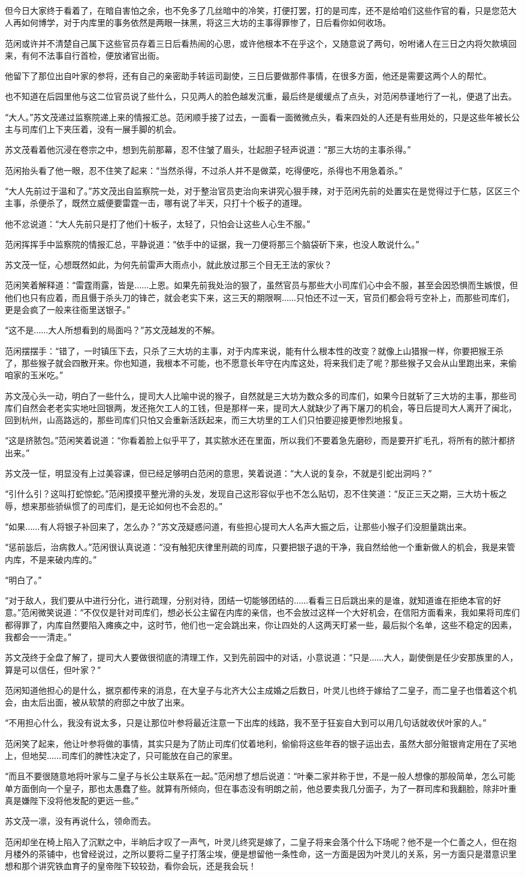 但今日大家终于看着了，在暗自害怕之余，也不免多了几丝暗中的冷笑，打便打罢，打的是司库，还不是给咱们这些作官的看，只是您范大人再如何博学，对于内库里的事务依然是两眼一抹黑，将这三大坊的主事得罪惨了，日后看你如何收场。

范闲或许并不清楚自己属下这些官员存着三日后看热闹的心思，或许他根本不在乎这个，又随意说了两句，吩咐诸人在三日之内将欠款填回来，有何不法事自行首检，便放诸官出衙。

他留下了那位出自叶家的参将，还有自己的亲密助手转运司副使，三日后要做那件事情，在很多方面，他还是需要这两个人的帮忙。

也不知道在后园里他与这二位官员说了些什么，只见两人的脸色越发沉重，最后终是缓缓点了点头，对范闲恭谨地行了一礼，便退了出去。

“大人。”苏文茂递过监察院递上来的情报汇总。范闲顺手接了过去，一面看一面微微点头，看来四处的人还是有些用处的，只是这些年被长公主与司库们上下夹压着，没有一展手脚的机会。

苏文茂看着他沉浸在卷宗之中，想到先前那幕，忍不住皱了眉头，壮起胆子轻声说道：“那三大坊的主事杀得。”

范闲抬头看了他一眼，忍不住笑了起来：“当然杀得，不过杀人并不是做菜，吃得便吃，杀得也不用急着杀。”

“大人先前过于温和了。”苏文茂出自监察院一处，对于整治官员吏治向来讲究心狠手辣，对于范闲先前的处置实在是觉得过于仁慈，区区三个主事，杀便杀了，既然立威便要雷霆一击，哪有说了半天，只打十个板子的道理。

他不忿说道：“大人先前只是打了他们十板子，太轻了，只怕会让这些人心生不服。”

范闲挥挥手中监察院的情报汇总，平静说道：“依手中的证据，我一刀便将那三个脑袋斫下来，也没人敢说什么。”

苏文茂一怔，心想既然如此，为何先前雷声大雨点小，就此放过那三个目无王法的家伙？

范闲笑着解释道：“雷霆雨露，皆是……上恩。如果先前我处治的狠了，虽然官员与那些大小司库们心中会不服，甚至会因恐惧而生嫉恨，但他们也只有应着，而且慑于杀头刀的锋芒，就会老实下来，这三天的期限啊……只怕还不过一天，官员们都会将亏空补上，而那些司库们，更是会疯了一般来往衙里送银子。”

“这不是……大人所想看到的局面吗？”苏文茂越发的不解。

范闲摆摆手：“错了，一时镇压下去，只杀了三大坊的主事，对于内库来说，能有什么根本性的改变？就像上山猎猴一样，你要把猴王杀了，那些猴子就会四散开来。你也知道，我根本不可能，也不愿意长年守在内库这处，将来我们走了呢？那些猴子又会从山里跑出来，来偷咱家的玉米吃。”

苏文茂心头一动，明白了一些什么，提司大人比喻中说的猴子，自然就是三大坊为数众多的司库们，如果今日就斩了三大坊的主事，那些司库们自然会老老实实地吐回银两，发还拖欠工人的工钱，但是那样一来，提司大人就缺少了再下屠刀的机会，等日后提司大人离开了闽北，回到杭州，山高路远的，那些司库们只怕又会重新活跃起来，而三大坊里的工人们只怕要迎接更惨烈地报复。

“这是挤脓包。”范闲笑着说道：“你看着脸上似乎平了，其实脓水还在里面，所以我们不要着急先磨砂，而是要开扩毛孔，将所有的脓汁都挤出来。”

苏文茂一怔，明显没有上过美容课，但已经足够明白范闲的意思，笑着说道：“大人说的复杂，不就是引蛇出洞吗？”

“引什么引？这叫打蛇惊蛇。”范闲摸摸平整光滑的头发，发现自己这形容似乎也不怎么贴切，忍不住笑道：“反正三天之期，三大坊十板之辱，想来那些骄纵惯了的司库们，是无论如何也不会忍的。”

“如果……有人将银子补回来了，怎么办？”苏文茂疑惑问道，有些担心提司大人名声大振之后，让那些小猴子们没胆量跳出来。

“惩前毖后，治病救人。”范闲很认真说道：“没有触犯庆律里刑疏的司库，只要把银子退的干净，我自然给他一个重新做人的机会，我是来管内库，不是来破内库的。”

“明白了。”

“对于敌人，我们要从中进行分化，进行疏理，分别对待，团结一切能够团结的……看看三日后跳出来的是谁，就知道谁在拒绝本官的好意。”范闲微笑说道：“不仅仅是针对司库们，想必长公主留在内库的亲信，也不会放过这样一个大好机会，在信阳方面看来，我如果将司库们都得罪了，内库自然要陷入瘫痪之中，这时节，他们也一定会跳出来，你让四处的人这两天盯紧一些，最后拟个名单，这些不稳定的因素，我都会一一清走。”

苏文茂终于全盘了解了，提司大人要做很彻底的清理工作，又到先前园中的对话，小意说道：“只是……大人，副使倒是任少安那族里的人，算是可以信任，但叶家？”

范闲知道他担心的是什么，据京都传来的消息，在大皇子与北齐大公主成婚之后数日，叶灵儿也终于嫁给了二皇子，而二皇子也借着这个机会，由太后出面，被从软禁的府邸之中放了出来。

“不用担心什么，我没有说太多，只是让那位叶参将最近注意一下出库的线路，我不至于狂妄自大到可以用几句话就收伏叶家的人。”

范闲笑了起来，他让叶参将做的事情，其实只是为了防止司库们仗着地利，偷偷将这些年吞的银子运出去，虽然大部分赃银肯定用在了买地上，但地契……司库们的脾性决定了，只可能放在自己的家里。

“而且不要很随意地将叶家与二皇子与长公主联系在一起。”范闲想了想后说道：“叶秦二家并称于世，不是一般人想像的那般简单，怎么可能单方面倒向一个皇子，那也太愚蠢了些。就算有所倾向，但在事态没有明朗之前，他总要卖我几分面子，为了一群司库和我翻脸，除非叶重真是嫌陛下没将他发配的更远一些。”

苏文茂一凛，没有再说什么，领命而去。

范闲却坐在椅上陷入了沉默之中，半晌后才叹了一声气，叶灵儿终究是嫁了，二皇子将来会落个什么下场呢？他不是一个仁善之人，但在抱月楼外的茶铺中，也曾经说过，之所以要将二皇子打落尘埃，便是想留他一条性命，这一方面是因为叶灵儿的关系，另一方面只是潜意识里想和那个讲究铁血育子的皇帝陛下较较劲，看你会玩，还是我会玩！
